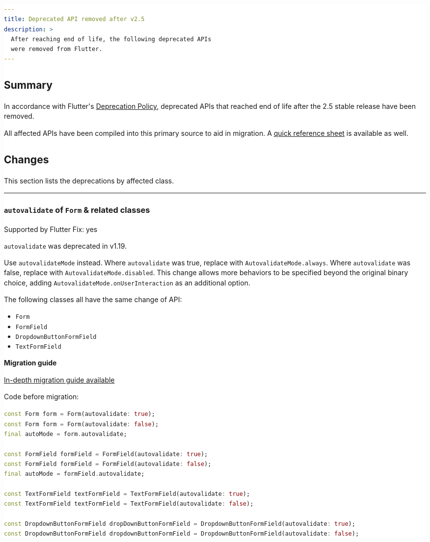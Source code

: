 ```yaml
---
title: Deprecated API removed after v2.5
description: >
  After reaching end of life, the following deprecated APIs
  were removed from Flutter.
---
```


## Summary

In accordance with Flutter's [Deprecation Policy][],
deprecated APIs that reached end of life after the
2.5 stable release have been removed.

All affected APIs have been compiled into this
primary source to aid in migration. A
[quick reference sheet][] is available as well.


[Deprecation Policy]: {{site.repo.flutter}}wiki/Tree-hygiene#deprecation
[quick reference sheet]: /go/deprecations-removed-after-2-5

## Changes

This section lists the deprecations by affected class.

---

### `autovalidate` of `Form` & related classes

Supported by Flutter Fix: yes

`autovalidate` was deprecated in v1.19.

Use `autovalidateMode` instead.
Where `autovalidate` was true, replace with `AutovalidateMode.always`.
Where `autovalidate` was false, replace with `AutovalidateMode.disabled`.
This change allows more behaviors to be specified beyond the original binary
choice, adding `AutovalidateMode.onUserInteraction` as an additional option.

The following classes all have the same change of API:

- `Form`
- `FormField`
- `DropdownButtonFormField`
- `TextFormField`

**Migration guide**

[In-depth migration guide available][]

Code before migration:

```dart
const Form form = Form(autovalidate: true);
const Form form = Form(autovalidate: false);
final autoMode = form.autovalidate;

const FormField formField = FormField(autovalidate: true);
const FormField formField = FormField(autovalidate: false);
final autoMode = formField.autovalidate;

const TextFormField textFormField = TextFormField(autovalidate: true);
const TextFormField textFormField = TextFormField(autovalidate: false);

const DropdownButtonFormField dropDownButtonFormField = DropdownButtonFormField(autovalidate: true);
const DropdownButtonFormField dropdownButtonFormField = DropdownButtonFormField(autovalidate: false);
```

[In-depth migration guide available]: /release/breaking-changes/form-field-autovalidation-api
[`Form`]: {{site.api}}flutter/widgets/Form-class.html
[`FormField`]: {{site.api}}flutter/widgets/FormField-class.html
[`TextFormField`]: {{site.api}}flutter/material/TextFormField-class.html
[`DropdownButtonFormField`]: {{site.api}}flutter/material/DropdownButtonFormField-class.html
[`AutovalidateMode`]: {{site.api}}flutter/widgets/AutovalidateMode-class.html
[Control SliverPersistentHeader's showOnScreen Behavior]: https://docs.google.com/document/d/1BZhxy176uUnqOCnXdnHM1XetS9mw9WIyUAOE-dgVdUM/edit?usp=sharing
[`FloatingHeaderSnapConfiguration`]: {{site.api}}flutter/rendering/FloatingHeaderSnapConfiguration-class.html
[`SliverPersistentHeaderDelegate`]: {{site.api}}flutter/widgets/SliverPersistentHeaderDelegate-class.html
[`TickerProvider`]: {{site.api}}flutter/scheduler/TickerProvider-class.html
[Flutter Hybrid Composition]: {{site.repo.flutter}}wiki/Hybrid-Composition
[`AndroidViewController`]: {{site.api}}flutter/services/AndroidViewController-class.html
[`TextureAndroidViewController`]: {{site.api}}flutter/services/TextureAndroidViewController-class.html
[`SurfaceAndroidViewController`]: {{site.api}}flutter/services/SurfaceAndroidViewController-class.html
[`FilteringTextInputFormatter`]: {{site.api}}flutter/services/FilteringTextInputFormatter-class.html
[In-depth migration guide available]: /release/breaking-changes/bottom-navigation-title-to-label
[BottomNavigationBarItem title]: /go/bottom-navigation-bar-title-deprecation
[`BottomNavigationBarItem`]: {{site.api}}flutter/widgets/BottomNavigationBarItem-class.html
[`BottomNavigationBar`]: {{site.api}}flutter/material/BottomNavigationBar-class.html
[`Tooltip`]: {{site.api}}flutter/material/Tooltip-class.html
[`Platform.packageRoot`]: {{site.dart.api}}stable/2.15.1/dart-io/Platform/packageRoot.html
[`Isolate.packageRoot`]: {{site.dart.api}}stable/2.15.1/dart-isolate/Isolate/packageRoot.html
[`Platform.packageRoot`]: {{site.pub-api}}platform/3.0.0/platform/Platform/packageRoot.html
[dart-deprecated]: https://dart-review.googlesource.com/c/sdk/+/59100/16/CHANGELOG.md
[`Platform.packageConfig`]: {{site.dart.api}}stable/2.15.1/dart-io/Platform/packageConfig.html
[`Isolate.packageConfig`]: {{site.dart.api}}stable/2.15.1/dart-isolate/Isolate/packageConfig.html
[`Platform.packageConfig`]: {{site.pub-api}}platform/3.0.0/platform/Platform/packageConfig.html
[#47769]: {{site.github}}dart-lang/sdk/issues/47769
[PR #38]: {{site.github}}google/platform.dart/pull/38
[PR #94603]: {{site.repo.flutter}}pull/94603